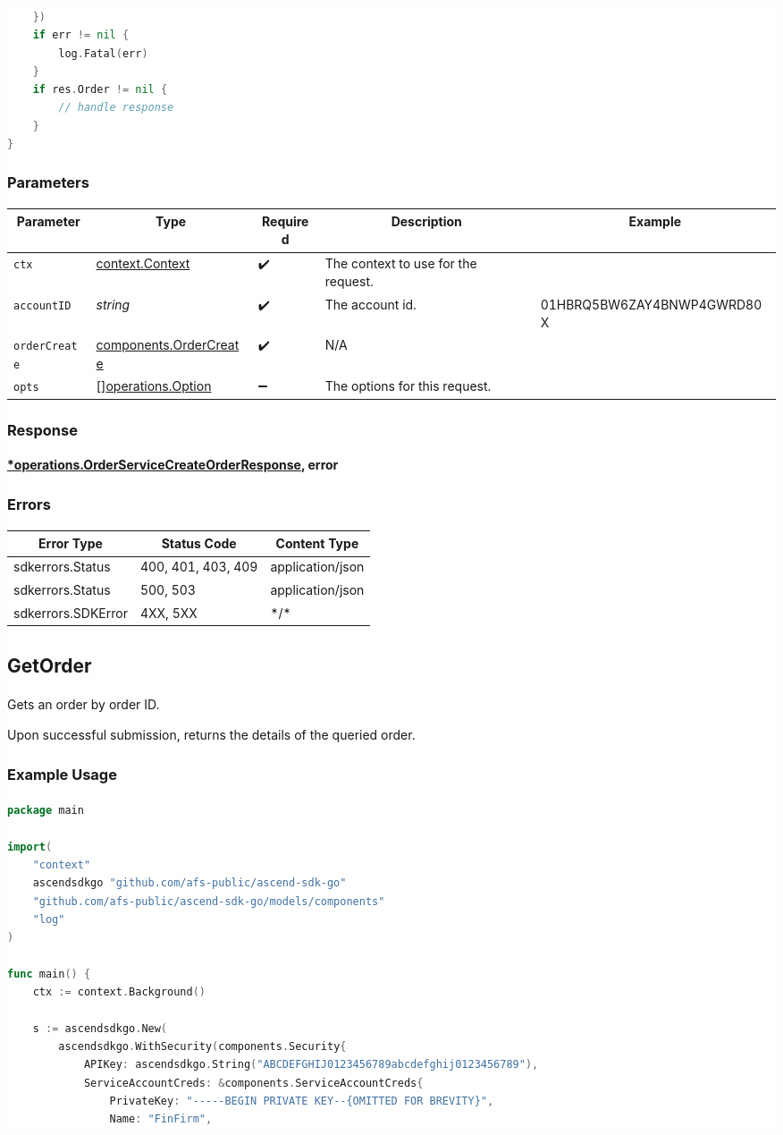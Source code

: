 ```go
    })
    if err != nil {
        log.Fatal(err)
    }
    if res.Order != nil {
        // handle response
    }
}
```

### Parameters

| Parameter                                                        | Type                                                             | Required                                                         | Description                                                      | Example                                                          |
| ---------------------------------------------------------------- | ---------------------------------------------------------------- | ---------------------------------------------------------------- | ---------------------------------------------------------------- | ---------------------------------------------------------------- |
| `ctx`                                                            | [context.Context](https://pkg.go.dev/context#Context)            | :heavy_check_mark:                                               | The context to use for the request.                              |                                                                  |
| `accountID`                                                      | *string*                                                         | :heavy_check_mark:                                               | The account id.                                                  | 01HBRQ5BW6ZAY4BNWP4GWRD80X                                       |
| `orderCreate`                                                    | [components.OrderCreate](../../models/components/ordercreate.md) | :heavy_check_mark:                                               | N/A                                                              |                                                                  |
| `opts`                                                           | [][operations.Option](../../models/operations/option.md)         | :heavy_minus_sign:                                               | The options for this request.                                    |                                                                  |

### Response

**[*operations.OrderServiceCreateOrderResponse](../../models/operations/orderservicecreateorderresponse.md), error**

### Errors

| Error Type         | Status Code        | Content Type       |
| ------------------ | ------------------ | ------------------ |
| sdkerrors.Status   | 400, 401, 403, 409 | application/json   |
| sdkerrors.Status   | 500, 503           | application/json   |
| sdkerrors.SDKError | 4XX, 5XX           | \*/\*              |

## GetOrder

Gets an order by order ID.

 Upon successful submission, returns the details of the queried order.

### Example Usage


```go
package main

import(
	"context"
	ascendsdkgo "github.com/afs-public/ascend-sdk-go"
	"github.com/afs-public/ascend-sdk-go/models/components"
	"log"
)

func main() {
    ctx := context.Background()

    s := ascendsdkgo.New(
        ascendsdkgo.WithSecurity(components.Security{
            APIKey: ascendsdkgo.String("ABCDEFGHIJ0123456789abcdefghij0123456789"),
            ServiceAccountCreds: &components.ServiceAccountCreds{
                PrivateKey: "-----BEGIN PRIVATE KEY--{OMITTED FOR BREVITY}",
                Name: "FinFirm",
```